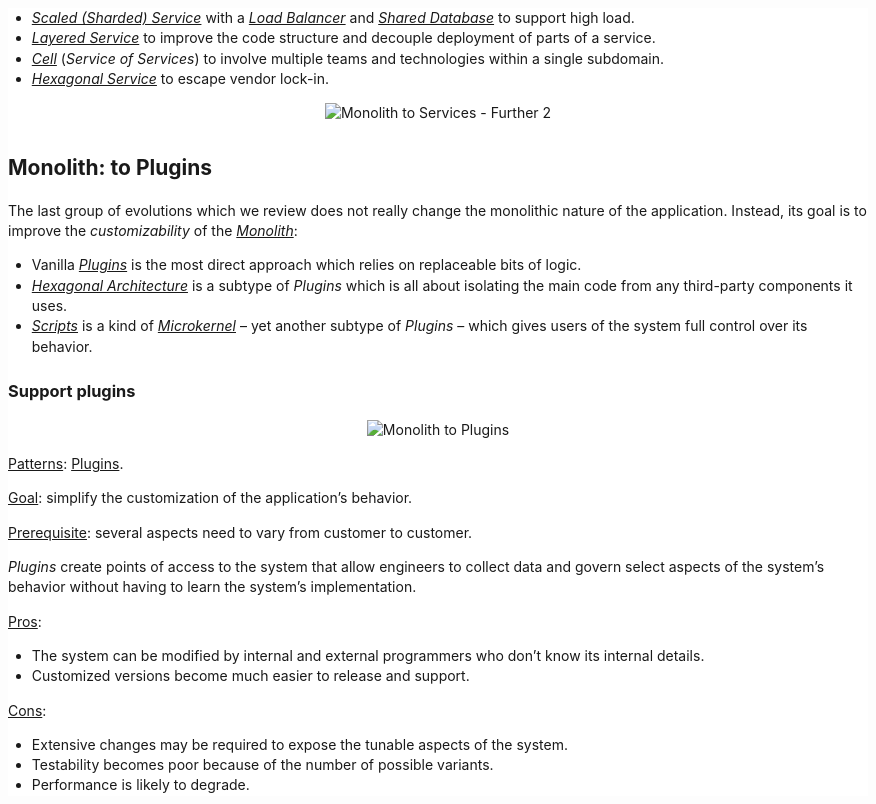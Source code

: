 - [*Scaled \(Sharded\) Service*](<Services#scaled-service>) with a [*Load Balancer*](<Proxy#load-balancer-sharding-proxy-cell-router-messaging-grid-scheduler>) and [*Shared Database*](<Shared Repository#shared-database-integration-database-data-domain-database-of-service-based-architecture>) to support high load\.
- [*Layered Service*](<Services#layered-service>) to improve the code structure and decouple deployment of parts of a service\.
- [*Cell*](<Services#cell-wso2-definition-service-of-services-domain-uber-definition-cluster>) \(*Service of Services*\) to involve multiple teams and technologies within a single subdomain\.
- [*Hexagonal Service*](<Services#hexagonal-service>) to escape vendor lock\-in\.


<p align="center">
<img src="img/Evolutions/Monolith/Monolith to Services - Further 2.png" alt="Monolith to Services - Further 2" width=100%/>
</p>

## Monolith: to Plugins

The last group of evolutions which we review does not really change the monolithic nature of the application\. Instead, its goal is to improve the *customizability* of the [*Monolith*](<Monolith>):

- Vanilla [*Plugins*](<Plugins>) is the most direct approach which relies on replaceable bits of logic\.
- [*Hexagonal Architecture*](<Hexagonal Architecture>) is a subtype of *Plugins* which is all about isolating the main code from any third\-party components it uses\.
- [*Scripts*](<Microkernel#interpreter-script-domain-specific-language-dsl>) is a kind of [*Microkernel*](<Microkernel>) – yet another subtype of *Plugins* – which gives users of the system full control over its behavior\.


### Support plugins

<p align="center">
<img src="img/Evolutions/Monolith/Monolith to Plugins.png" alt="Monolith to Plugins" width=100%/>
</p>

<ins>Patterns</ins>: [Plugins](<Plugins>)\.

<ins>Goal</ins>: simplify the customization of the application’s behavior\.

<ins>Prerequisite</ins>: several aspects need to vary from customer to customer\.

*Plugins* create points of access to the system that allow engineers to collect data and govern select aspects of the system’s behavior without having to learn the system’s implementation\.

<ins>Pros</ins>: 

- The system can be modified by internal and external programmers who don’t know its internal details\.
- Customized versions become much easier to release and support\.


<ins>Cons</ins>: 

- Extensive changes may be required to expose the tunable aspects of the system\.
- Testability becomes poor because of the number of possible variants\.
- Performance is likely to degrade\.
